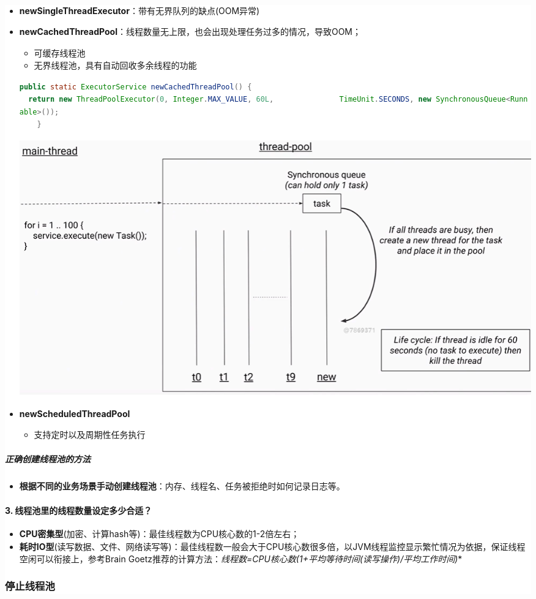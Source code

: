 * **newSingleThreadExecutor**：带有无界队列的缺点(OOM异常)

* **newCachedThreadPool**：线程数量无上限，也会出现处理任务过多的情况，导致OOM；

  * 可缓存线程池
  * 无界线程池，具有自动回收多余线程的功能

  ~~~java
  public static ExecutorService newCachedThreadPool() {
  	return new ThreadPoolExecutor(0, Integer.MAX_VALUE, 60L, 		       TimeUnit.SECONDS, new SynchronousQueue<Runnable>());
      }
  ~~~

  ![1587130563676](课件\JUC资料\图片\newCachedThreadPool模型.png)

* **newScheduledThreadPool**
  
  * 支持定时以及周期性任务执行

##### 正确创建线程池的方法

* **根据不同的业务场景手动创建线程池**：内存、线程名、任务被拒绝时如何记录日志等。



#### 3. 线程池里的线程数量设定多少合适？

* **CPU密集型**(加密、计算hash等)：最佳线程数为CPU核心数的1-2倍左右；
* **耗时IO型**(读写数据、文件、网络读写等)：最佳线程数一般会大于CPU核心数很多倍，以JVM线程监控显示繁忙情况为依据，保证线程空闲可以衔接上，参考Brain Goetz推荐的计算方法：**线程数=CPU核心数*(1+平均等待时间(读写操作)/平均工作时间)**



### 停止线程池

